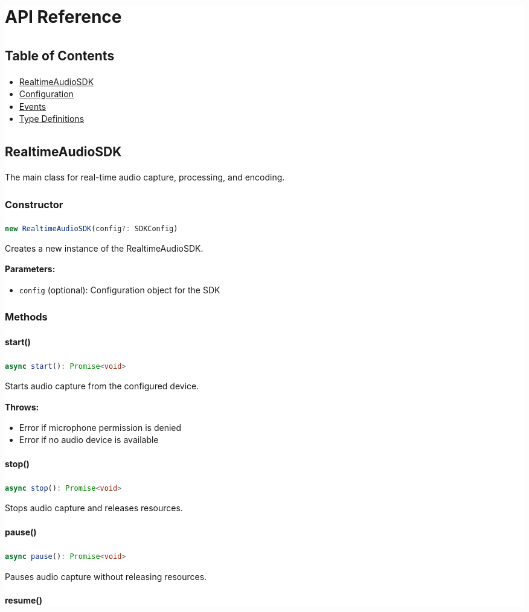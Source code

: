 # API Reference

## Table of Contents

- [RealtimeAudioSDK](#realtimeaudiosdk)
- [Configuration](#configuration)
- [Events](#events)
- [Type Definitions](#type-definitions)

## RealtimeAudioSDK

The main class for real-time audio capture, processing, and encoding.

### Constructor

```typescript
new RealtimeAudioSDK(config?: SDKConfig)
```

Creates a new instance of the RealtimeAudioSDK.

**Parameters:**
- `config` (optional): Configuration object for the SDK

### Methods

#### start()

```typescript
async start(): Promise<void>
```

Starts audio capture from the configured device.

**Throws:**
- Error if microphone permission is denied
- Error if no audio device is available

#### stop()

```typescript
async stop(): Promise<void>
```

Stops audio capture and releases resources.

#### pause()

```typescript
async pause(): Promise<void>
```

Pauses audio capture without releasing resources.

#### resume()
